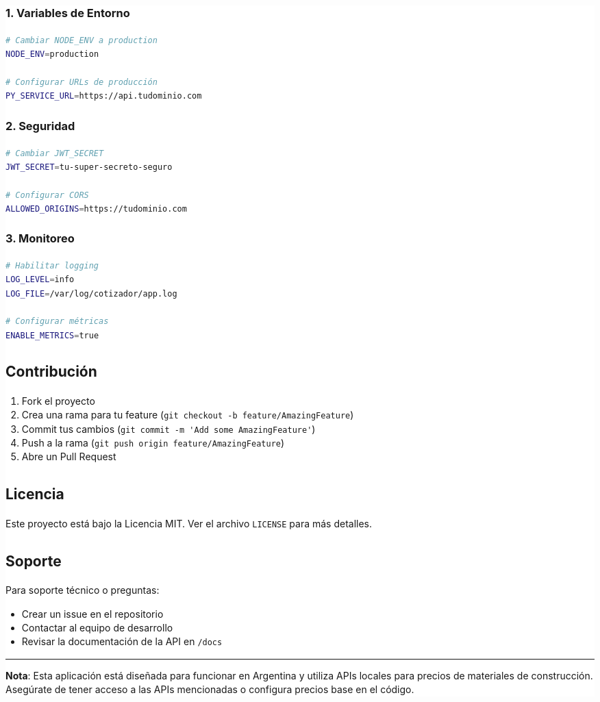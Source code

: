 ### 1. Variables de Entorno

```bash
# Cambiar NODE_ENV a production
NODE_ENV=production

# Configurar URLs de producción
PY_SERVICE_URL=https://api.tudominio.com
```

### 2. Seguridad

```bash
# Cambiar JWT_SECRET
JWT_SECRET=tu-super-secreto-seguro

# Configurar CORS
ALLOWED_ORIGINS=https://tudominio.com
```

### 3. Monitoreo

```bash
# Habilitar logging
LOG_LEVEL=info
LOG_FILE=/var/log/cotizador/app.log

# Configurar métricas
ENABLE_METRICS=true
```

## Contribución

1. Fork el proyecto
2. Crea una rama para tu feature (`git checkout -b feature/AmazingFeature`)
3. Commit tus cambios (`git commit -m 'Add some AmazingFeature'`)
4. Push a la rama (`git push origin feature/AmazingFeature`)
5. Abre un Pull Request

## Licencia

Este proyecto está bajo la Licencia MIT. Ver el archivo `LICENSE` para más detalles.

## Soporte

Para soporte técnico o preguntas:

- Crear un issue en el repositorio
- Contactar al equipo de desarrollo
- Revisar la documentación de la API en `/docs`

---

**Nota**: Esta aplicación está diseñada para funcionar en Argentina y utiliza APIs locales para precios de materiales de construcción. Asegúrate de tener acceso a las APIs mencionadas o configura precios base en el código.
